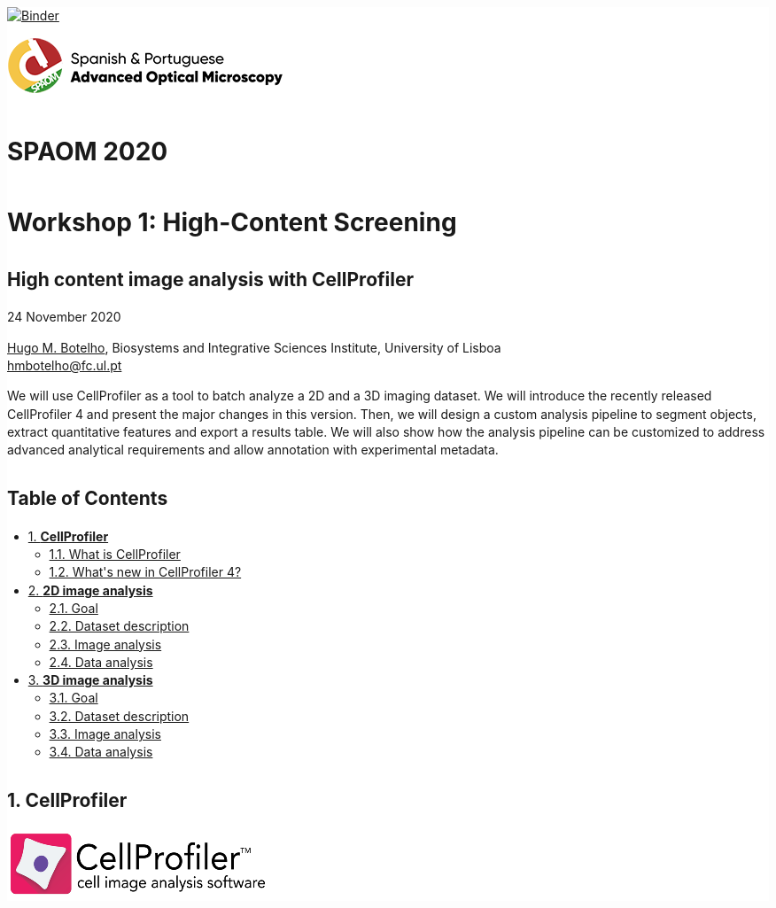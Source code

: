 [![Binder](https://mybinder.org/badge_logo.svg)](https://mybinder.org/v2/gh/hmbotelho/SPAOM2020-ws1-high-content-screening/master)

![SPAOM logo](./img/spaom_logo_comp_b2.png)
# SPAOM 2020

# Workshop 1: High-Content Screening
## High content image analysis with CellProfiler
24 November 2020

[Hugo M. Botelho](http://webpages.fc.ul.pt/~hmbotelho), Biosystems and Integrative Sciences Institute, University of Lisboa  
<hmbotelho@fc.ul.pt>  


We will use CellProfiler as a tool to batch analyze a 2D and a 3D imaging dataset. We will introduce the recently released CellProfiler 4 and present the major changes in this version. Then, we will design a custom analysis pipeline to segment objects, extract quantitative features and export a results table. We will also show how the analysis pipeline can be customized to address advanced analytical requirements and allow annotation with experimental metadata.


## Table of Contents

* [1. **CellProfiler**](#cellprofiler)
    * [1.1. What is CellProfiler](#cellprofiler_whatis)
    * [1.2. What's new in CellProfiler 4?](#cellprofiler_whatsnew)
* [2. **2D image analysis**](#analysis2D)
    * [2.1. Goal](#analysis2D_goal)
    * [2.2. Dataset description](#analysis2D_dataset)
    * [2.3. Image analysis](#analysis2D_imageanalysis)
    * [2.4. Data analysis](#analysis2D_dataanalysis)
* [3. **3D image analysis**](#analysis3D)
    * [3.1. Goal](#analysis3D_goal)
    * [3.2. Dataset description](#analysis3D_dataset)
    * [3.3. Image analysis](#analysis3D_imageanalysis)
    * [3.4. Data analysis](#analysis3D_dataanalysis)

## <a name="CellProfiler">1. CellProfiler</a>
![CellProfiler logo](./img/cellprofiler_logo_small.png)
